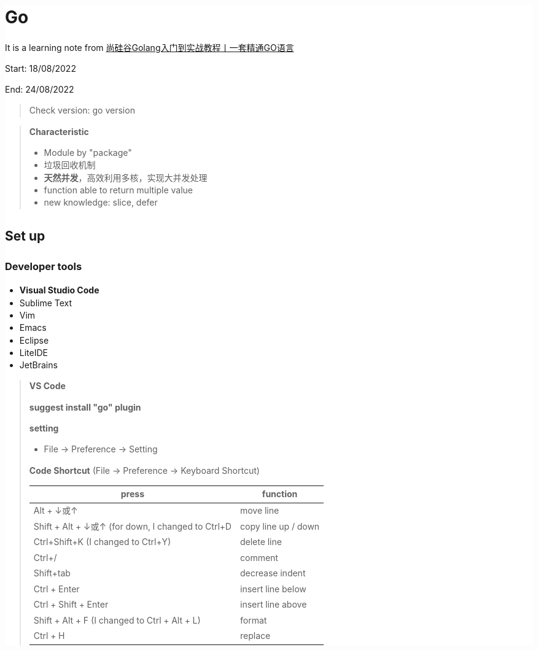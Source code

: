 # Go

It is a learning note from [尚硅谷Golang入门到实战教程丨一套精通GO语言](https://www.bilibili.com/video/BV1ME411Y71o?p=1)



Start: 18/08/2022

End: 24/08/2022



> Check version: go version

>**Characteristic**
>
>- Module by "package"
>- 垃圾回收机制
>- **天然并发**，高效利用多核，实现大并发处理
>- function able to return multiple value
>- new knowledge: slice, defer



## Set up

### Developer tools

- **Visual Studio Code**
- Sublime Text
- Vim
- Emacs
- Eclipse
- LiteIDE
- JetBrains

> **VS Code**
>
> **suggest install "go" plugin**
>
> **setting**
>
> - File -> Preference -> Setting
>
> 
>
> **Code Shortcut** (File -> Preference -> Keyboard Shortcut)
>
> | press                                             | function            |
> | ------------------------------------------------- | ------------------- |
> | Alt + ↓或↑                                        | move line           |
> | Shift + Alt + ↓或↑ (for down, I changed to Ctrl+D | copy line up / down |
> | Ctrl+Shift+K (I changed to Ctrl+Y)                | delete line         |
> | Ctrl+/                                            | comment             |
> | Shift+tab                                         | decrease indent     |
> | Ctrl + Enter                                      | insert line below   |
> | Ctrl + Shift + Enter                              | insert line above   |
> | Shift + Alt + F (I changed to Ctrl + Alt + L)     | format              |
> | Ctrl + H                                          | replace             |
>
> 
